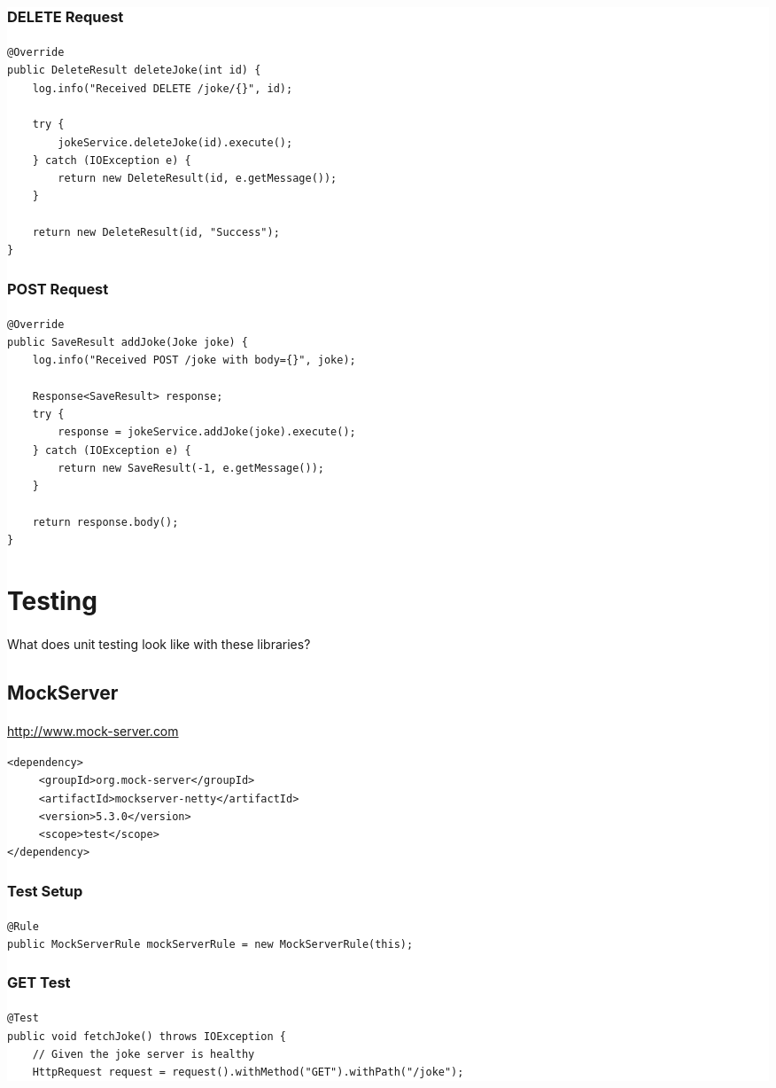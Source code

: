 
### DELETE Request
    @Override
    public DeleteResult deleteJoke(int id) {
        log.info("Received DELETE /joke/{}", id);

        try {
            jokeService.deleteJoke(id).execute();
        } catch (IOException e) {
            return new DeleteResult(id, e.getMessage());
        }

        return new DeleteResult(id, "Success");
    }


### POST Request
    @Override
    public SaveResult addJoke(Joke joke) {
        log.info("Received POST /joke with body={}", joke);

        Response<SaveResult> response;
        try {
            response = jokeService.addJoke(joke).execute();
        } catch (IOException e) {
            return new SaveResult(-1, e.getMessage());
        }

        return response.body();
    }


# Testing
What does unit testing look like with these libraries?


## MockServer
http://www.mock-server.com

    <dependency>
         <groupId>org.mock-server</groupId>
         <artifactId>mockserver-netty</artifactId>
         <version>5.3.0</version>
         <scope>test</scope>
    </dependency>


### Test Setup
    @Rule
    public MockServerRule mockServerRule = new MockServerRule(this);


### GET Test
    @Test
    public void fetchJoke() throws IOException {
        // Given the joke server is healthy
        HttpRequest request = request().withMethod("GET").withPath("/joke");
